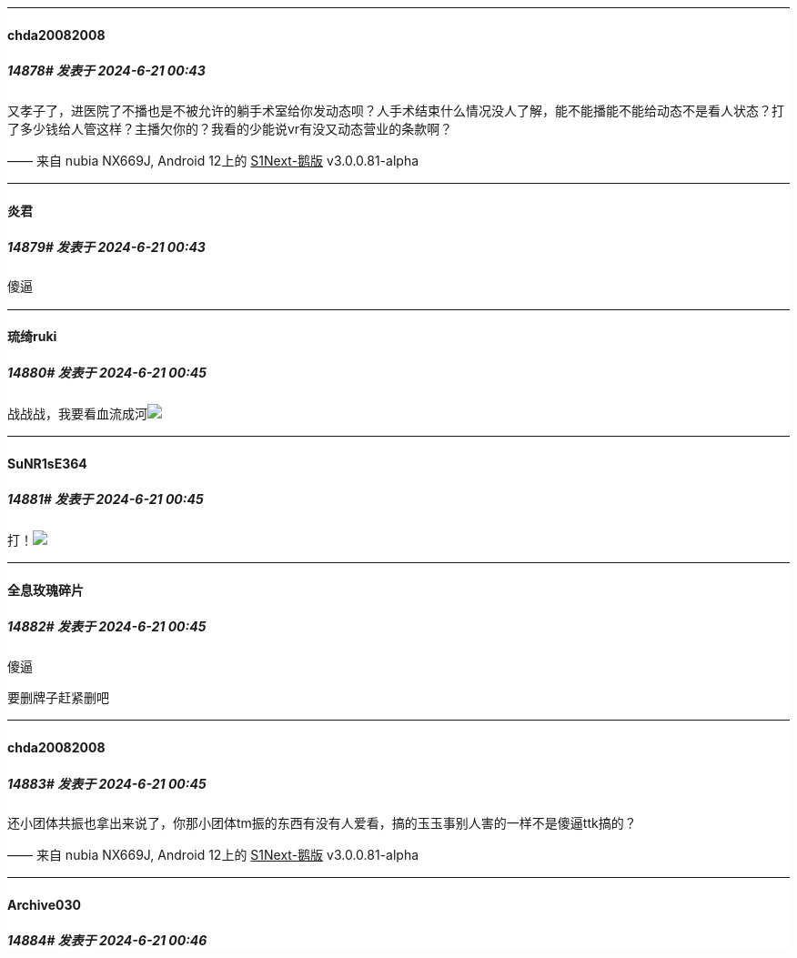 *****

####  chda20082008  
##### 14878#       发表于 2024-6-21 00:43

又孝子了，进医院了不播也是不被允许的躺手术室给你发动态呗？人手术结束什么情况没人了解，能不能播能不能给动态不是看人状态？打了多少钱给人管这样？主播欠你的？我看的少能说vr有没又动态营业的条款啊？

—— 来自 nubia NX669J, Android 12上的 [S1Next-鹅版](https://github.com/ykrank/S1-Next/releases) v3.0.0.81-alpha

*****

####  炎君  
##### 14879#       发表于 2024-6-21 00:43

傻逼     


*****

####  琉绮ruki  
##### 14880#       发表于 2024-6-21 00:45

战战战，我要看血流成河<img src="https://static.saraba1st.com/image/smiley/face2017/032.png" referrerpolicy="no-referrer">


*****

####  SuNR1sE364  
##### 14881#       发表于 2024-6-21 00:45

打！<img src="https://static.saraba1st.com/image/smiley/face2017/265.gif" referrerpolicy="no-referrer">

*****

####  全息玫瑰碎片  
##### 14882#       发表于 2024-6-21 00:45

傻逼

要删牌子赶紧删吧

*****

####  chda20082008  
##### 14883#       发表于 2024-6-21 00:45

还小团体共振也拿出来说了，你那小团体tm振的东西有没有人爱看，搞的玉玉事别人害的一样不是傻逼ttk搞的？

—— 来自 nubia NX669J, Android 12上的 [S1Next-鹅版](https://github.com/ykrank/S1-Next/releases) v3.0.0.81-alpha

*****

####  Archive030  
##### 14884#       发表于 2024-6-21 00:46
